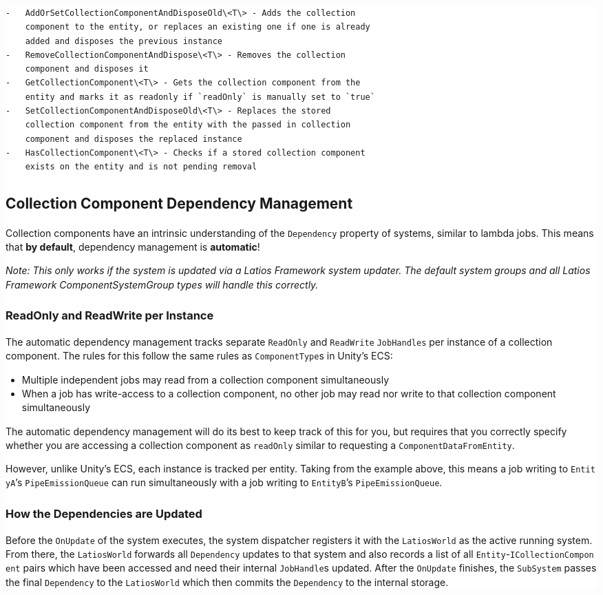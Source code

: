    -   AddOrSetCollectionComponentAndDisposeOld\<T\> - Adds the collection
        component to the entity, or replaces an existing one if one is already
        added and disposes the previous instance
    -   RemoveCollectionComponentAndDispose\<T\> - Removes the collection
        component and disposes it
    -   GetCollectionComponent\<T\> - Gets the collection component from the
        entity and marks it as readonly if `readOnly` is manually set to `true`
    -   SetCollectionComponentAndDisposeOld\<T\> - Replaces the stored
        collection component from the entity with the passed in collection
        component and disposes the replaced instance
    -   HasCollectionComponent\<T\> - Checks if a stored collection component
        exists on the entity and is not pending removal

## Collection Component Dependency Management

Collection components have an intrinsic understanding of the `Dependency`
property of systems, similar to lambda jobs. This means that **by default**,
dependency management is **automatic**!

*Note: This only works if the system is updated via a Latios Framework system
updater. The default system groups and all Latios Framework ComponentSystemGroup
types will handle this correctly.*

### ReadOnly and ReadWrite per Instance

The automatic dependency management tracks separate `ReadOnly` and `ReadWrite`
`JobHandles` per instance of a collection component. The rules for this follow
the same rules as `ComponentType`s in Unity’s ECS:

-   Multiple independent jobs may read from a collection component
    simultaneously
-   When a job has write-access to a collection component, no other job may read
    nor write to that collection component simultaneously

The automatic dependency management will do its best to keep track of this for
you, but requires that you correctly specify whether you are accessing a
collection component as `readOnly` similar to requesting a
`ComponentDataFromEntity`.

However, unlike Unity’s ECS, each instance is tracked per entity. Taking from
the example above, this means a job writing to `EntityA`’s `PipeEmissionQueue`
can run simultaneously with a job writing to `EntityB`’s `PipeEmissionQueue`.

### How the Dependencies are Updated

Before the `OnUpdate` of the system executes, the system dispatcher registers it
with the `LatiosWorld` as the active running system. From there, the
`LatiosWorld` forwards all `Dependency` updates to that system and also records
a list of all `Entity`-`ICollectionComponent` pairs which have been accessed and
need their internal `JobHandle`s updated. After the `OnUpdate` finishes, the
`SubSystem` passes the final `Dependency` to the `LatiosWorld` which then
commits the `Dependency` to the internal storage.
